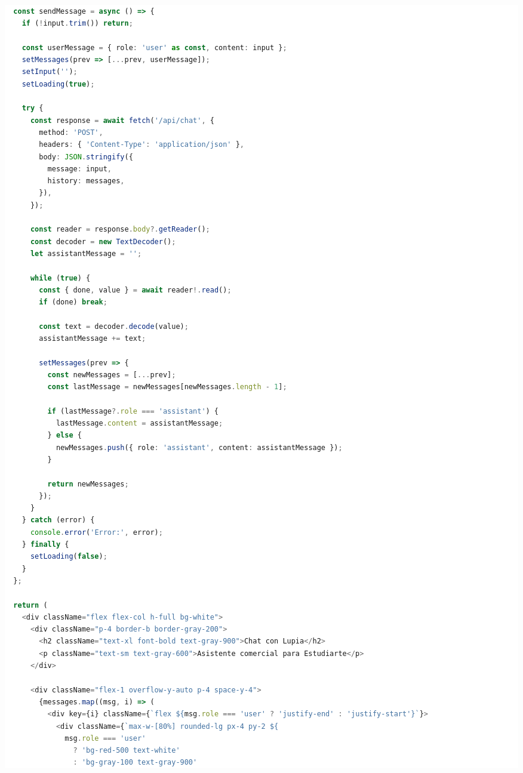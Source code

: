 ```typescript
  const sendMessage = async () => {
    if (!input.trim()) return;

    const userMessage = { role: 'user' as const, content: input };
    setMessages(prev => [...prev, userMessage]);
    setInput('');
    setLoading(true);

    try {
      const response = await fetch('/api/chat', {
        method: 'POST',
        headers: { 'Content-Type': 'application/json' },
        body: JSON.stringify({
          message: input,
          history: messages,
        }),
      });

      const reader = response.body?.getReader();
      const decoder = new TextDecoder();
      let assistantMessage = '';

      while (true) {
        const { done, value } = await reader!.read();
        if (done) break;

        const text = decoder.decode(value);
        assistantMessage += text;

        setMessages(prev => {
          const newMessages = [...prev];
          const lastMessage = newMessages[newMessages.length - 1];

          if (lastMessage?.role === 'assistant') {
            lastMessage.content = assistantMessage;
          } else {
            newMessages.push({ role: 'assistant', content: assistantMessage });
          }

          return newMessages;
        });
      }
    } catch (error) {
      console.error('Error:', error);
    } finally {
      setLoading(false);
    }
  };

  return (
    <div className="flex flex-col h-full bg-white">
      <div className="p-4 border-b border-gray-200">
        <h2 className="text-xl font-bold text-gray-900">Chat con Lupia</h2>
        <p className="text-sm text-gray-600">Asistente comercial para Estudiarte</p>
      </div>

      <div className="flex-1 overflow-y-auto p-4 space-y-4">
        {messages.map((msg, i) => (
          <div key={i} className={`flex ${msg.role === 'user' ? 'justify-end' : 'justify-start'}`}>
            <div className={`max-w-[80%] rounded-lg px-4 py-2 ${
              msg.role === 'user'
                ? 'bg-red-500 text-white'
                : 'bg-gray-100 text-gray-900'
```